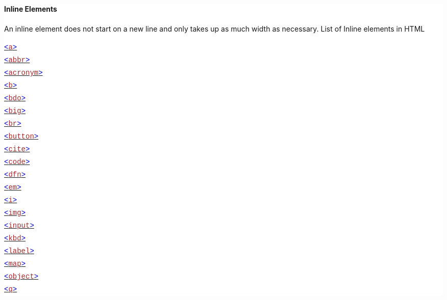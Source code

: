  #### Inline Elements

 An inline element does not start on a new line and only takes up as much width as necessary.
 List of Inline elements in HTML
 <div class="w3-row htmlHigh" style="line-height:25px;font-family:Consolas,'Courier New', Courier, monospace;xfont-size:16px;">
  <div class="mylist"><a href="http://www.w3schools.com/tags/tag_a.asp"><span style="color:brown"><span style="color:mediumblue">&lt;</span>a<span style="color:mediumblue">&gt;</span></span></a></div>
  <div class="mylist"><a href="http://www.w3schools.com/tags/tag_abbr.asp"><span style="color:brown"><span style="color:mediumblue">&lt;</span>abbr<span style="color:mediumblue">&gt;</span></span></a></div>
  <div class="mylist"><a href="http://www.w3schools.com/tags/tag_acronym.asp"><span style="color:brown"><span style="color:mediumblue">&lt;</span>acronym<span style="color:mediumblue">&gt;</span></span></a></div>
  <div class="mylist"><a href="http://www.w3schools.com/tags/tag_b.asp"><span style="color:brown"><span style="color:mediumblue">&lt;</span>b<span style="color:mediumblue">&gt;</span></span></a></div>
  <div class="mylist"><a href="http://www.w3schools.com/tags/tag_bdo.asp"><span style="color:brown"><span style="color:mediumblue">&lt;</span>bdo<span style="color:mediumblue">&gt;</span></span></a></div>
  <div class="mylist"><a href="http://www.w3schools.com/tags/tag_big.asp"><span style="color:brown"><span style="color:mediumblue">&lt;</span>big<span style="color:mediumblue">&gt;</span></span></a></div>
  <div class="mylist"><a href="http://www.w3schools.com/tags/tag_br.asp"><span style="color:brown"><span style="color:mediumblue">&lt;</span>br<span style="color:mediumblue">&gt;</span></span></a></div>
  <div class="mylist"><a href="http://www.w3schools.com/tags/tag_button.asp"><span style="color:brown"><span style="color:mediumblue">&lt;</span>button<span style="color:mediumblue">&gt;</span></span></a></div>
  <div class="mylist"><a href="http://www.w3schools.com/tags/tag_cite.asp"><span style="color:brown"><span style="color:mediumblue">&lt;</span>cite<span style="color:mediumblue">&gt;</span></span></a></div>
  <div class="mylist"><a href="http://www.w3schools.com/tags/tag_code.asp"><span style="color:brown"><span style="color:mediumblue">&lt;</span>code<span style="color:mediumblue">&gt;</span></span></a></div>
  <div class="mylist"><a href="http://www.w3schools.com/tags/tag_dfn.asp"><span style="color:brown"><span style="color:mediumblue">&lt;</span>dfn<span style="color:mediumblue">&gt;</span></span></a></div>
  <div class="mylist"><a href="http://www.w3schools.com/tags/tag_em.asp"><span style="color:brown"><span style="color:mediumblue">&lt;</span>em<span style="color:mediumblue">&gt;</span></span></a></div>
  <div class="mylist"><a href="http://www.w3schools.com/tags/tag_i.asp"><span style="color:brown"><span style="color:mediumblue">&lt;</span>i<span style="color:mediumblue">&gt;</span></span></a></div>
  <div class="mylist"><a href="http://www.w3schools.com/tags/tag_img.asp"><span style="color:brown"><span style="color:mediumblue">&lt;</span>img<span style="color:mediumblue">&gt;</span></span></a></div>
  <div class="mylist"><a href="http://www.w3schools.com/tags/tag_input.asp"><span style="color:brown"><span style="color:mediumblue">&lt;</span>input<span style="color:mediumblue">&gt;</span></span></a></div>
  <div class="mylist"><a href="http://www.w3schools.com/tags/tag_kbd.asp"><span style="color:brown"><span style="color:mediumblue">&lt;</span>kbd<span style="color:mediumblue">&gt;</span></span></a></div>
  <div class="mylist"><a href="http://www.w3schools.com/tags/tag_label.asp"><span style="color:brown"><span style="color:mediumblue">&lt;</span>label<span style="color:mediumblue">&gt;</span></span></a></div>
  <div class="mylist"><a href="http://www.w3schools.com/tags/tag_map.asp"><span style="color:brown"><span style="color:mediumblue">&lt;</span>map<span style="color:mediumblue">&gt;</span></span></a></div>
  <div class="mylist"><a href="http://www.w3schools.com/tags/tag_object.asp"><span style="color:brown"><span style="color:mediumblue">&lt;</span>object<span style="color:mediumblue">&gt;</span></span></a></div>
  <div class="mylist"><a href="http://www.w3schools.com/tags/tag_q.asp"><span style="color:brown"><span style="color:mediumblue">&lt;</span>q<span style="color:mediumblue">&gt;</span></span></a></div>